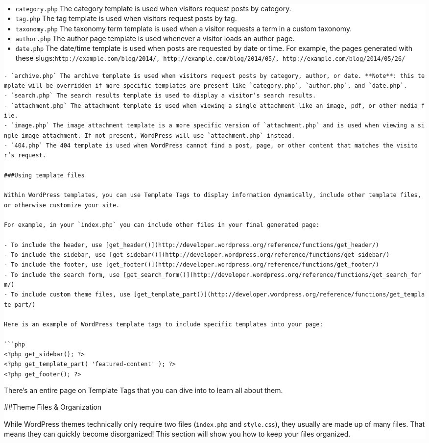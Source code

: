 - `category.php` The category template is used when visitors request posts by category.
- `tag.php` The tag template is used when visitors request posts by tag.
- `taxonomy.php` The taxonomy term template is used when a visitor requests a term in a custom taxonomy.
- `author.php` The author page template is used whenever a visitor loads an author page.
- `date.php` The date/time template is used when posts are requested by date or time. For example, the pages generated with these slugs:`http://example.com/blog/2014/, http://example.com/blog/2014/05/, http://example.com/blog/2014/05/26/`
```
- `archive.php` The archive template is used when visitors request posts by category, author, or date. **Note**: this template will be overridden if more specific templates are present like `category.php`, `author.php`, and `date.php`.
- `search.php` The search results template is used to display a visitor’s search results.
- `attachment.php` The attachment template is used when viewing a single attachment like an image, pdf, or other media file.
- `image.php` The image attachment template is a more specific version of `attachment.php` and is used when viewing a single image attachment. If not present, WordPress will use `attachment.php` instead.
- `404.php` The 404 template is used when WordPress cannot find a post, page, or other content that matches the visitor’s request.

###Using template files

Within WordPress templates, you can use Template Tags to display information dynamically, include other template files, or otherwise customize your site.

For example, in your `index.php` you can include other files in your final generated page:

- To include the header, use [get_header()](http://developer.wordpress.org/reference/functions/get_header/)
- To include the sidebar, use [get_sidebar()](http://developer.wordpress.org/reference/functions/get_sidebar/)
- To include the footer, use [get_footer()](http://developer.wordpress.org/reference/functions/get_footer/)
- To include the search form, use [get_search_form()](http://developer.wordpress.org/reference/functions/get_search_form/)
- To include custom theme files, use [get_template_part()](http://developer.wordpress.org/reference/functions/get_template_part/)

Here is an example of WordPress template tags to include specific templates into your page:

```php
<?php get_sidebar(); ?>
<?php get_template_part( 'featured-content' ); ?>
<?php get_footer(); ?>
```

There’s an entire page on Template Tags that you can dive into to learn all about them.

##Theme Files & Organization

While WordPress themes technically only require two files (`index.php` and `style.css`), they usually are made up of many files. That means they can quickly become disorganized! This section will show you how to keep your files organized.
